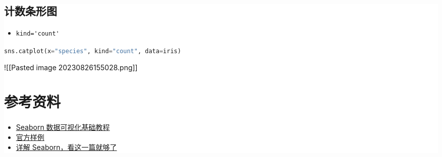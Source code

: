 ## 计数条形图

- `kind='count'`
```python
sns.catplot(x="species", kind="count", data=iris)
```
![[Pasted image 20230826155028.png]]
# 参考资料

- [Seaborn 数据可视化基础教程](https://huhuhang.com/post/machine-learning/seaborn-basic)
- [官方样例](https://seaborn.pydata.org/examples/index.html)
- [详解 Seaborn，看这一篇就够了](https://blog.csdn.net/qq_42676511/article/details/125178293)